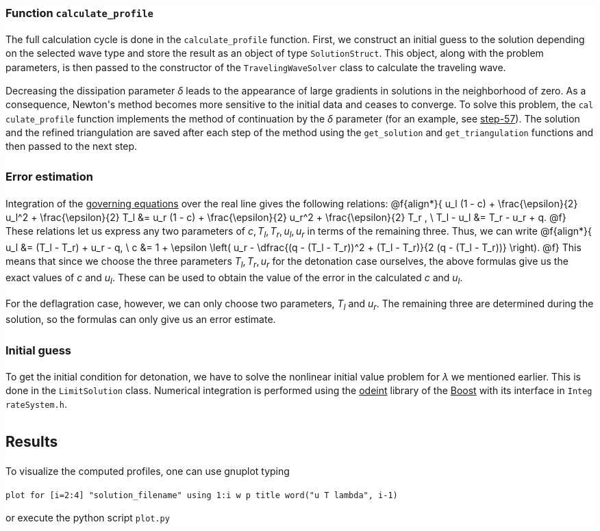 ### Function `calculate_profile`
The full calculation cycle is done in the `calculate_profile` function. First, we construct an initial guess to the solution depending on the selected wave type and store the result as an object of type `SolutionStruct`. This object, along with the problem parameters, is then passed to the constructor of the `TravelingWaveSolver` class to calculate the traveling wave.

Decreasing the dissipation parameter $\delta$ leads to the appearance of large gradients in solutions in the neighborhood of zero. As a consequence, Newton's method becomes more sensitive to the initial data and ceases to converge. To solve this problem, the `calculate_profile` function implements the method of continuation by the $\delta$ parameter (for an example, see [step-57](https://www.dealii.org/current/doxygen/deal.II/step_57.html)). The solution and the refined triangulation are saved after each step of the method using the `get_solution` and `get_triangulation` functions and then passed to the next step.


### Error estimation
Integration of the [governing equations](#problem) over the real line gives the following relations:
@f{align*}{
    u_l (1 - c) + \frac{\epsilon}{2} u_l^2 + \frac{\epsilon}{2} T_l &=  u_r (1 - c) + \frac{\epsilon}{2} u_r^2 + \frac{\epsilon}{2} T_r , \\
    T_l - u_l &= T_r - u_r + q.
@f}
These relations let us express any two parameters of $c, T_l, T_r, u_l, u_r$ in terms of the remaining three. Thus, we can write
@f{align*}{
    u_l &= (T_l - T_r) + u_r - q, \\
    c &= 1 + \epsilon \left( u_r - \dfrac{(q - (T_l - T_r))^2 + (T_l - T_r)}{2 (q - (T_l - T_r))} \right).
@f}
This means that since we choose the three parameters $T_l, T_r, u_r$ for the detonation case ourselves, the above formulas give us the exact values of $c$ and $u_l$. These can be used to obtain the value of the error in the calculated $c$ and $u_l$.

For the deflagration case, however, we can only choose two parameters, $T_l$ and $u_r$. The remaining three are determined during the solution, so the formulas can only give us an error estimate.


### Initial guess
To get the initial condition for detonation, we have to solve the nonlinear initial value problem for $\lambda$ we mentioned earlier. This is done in the `LimitSolution` class. Numerical integration is performed using the [odeint](https://www.boost.org/doc/libs/1_85_0/libs/numeric/odeint/doc/html/index.html) library of the [Boost](https://www.boost.org) with its interface in `IntegrateSystem.h`.


## Results

To visualize the computed profiles, one can use gnuplot typing

`plot for [i=2:4] "solution_filename" using 1:i w p title word("u T lambda", i-1)`

or execute the python script `plot.py` 
